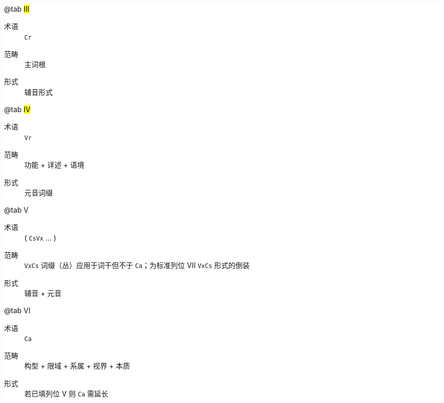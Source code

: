 @tab <mark>III</mark>

<dl>
    <dt>术语</dt>
    <dd><code>Cr</code></dd>
</dl>
<dl>
    <dt>范畴</dt>
    <dd>主词根</dd>
</dl>
<dl>
    <dt>形式</dt>
    <dd>辅音形式</dd>
</dl>

@tab <mark>IV</mark>

<dl>
    <dt>术语</dt>
    <dd><code>Vr</code></dd>
</dl>
<dl>
    <dt>范畴</dt>
    <dd>功能 + 详述 + 语境</dd>
</dl>
<dl>
    <dt>形式</dt>
    <dd>元音词缀</dd>
</dl>

@tab V

<dl>
    <dt>术语</dt>
    <dd>( <code>CsVx</code> ... )</dd>
</dl>
<dl>
    <dt>范畴</dt>
     <dd><code>VxCs</code> 词缀（丛）应用于词干但不于 <code>Ca</code>；为标准列位 VII <code>VxCs</code> 形式的倒装</dd>
</dl>
<dl>
    <dt>形式</dt>
    <dd>辅音 + 元音</dd>
</dl>

@tab VI

<dl>
    <dt>术语</dt>
    <dd><code>Ca</code></dd>
</dl>
<dl>
    <dt>范畴</dt>
    <dd>构型 + 限域 + 系属 + 视界 + 本质</dd>
</dl>
<dl>
    <dt>形式</dt>
    <dd>若已填列位 V 则 <code>Ca</code> 需延长</dd>
</dl>
